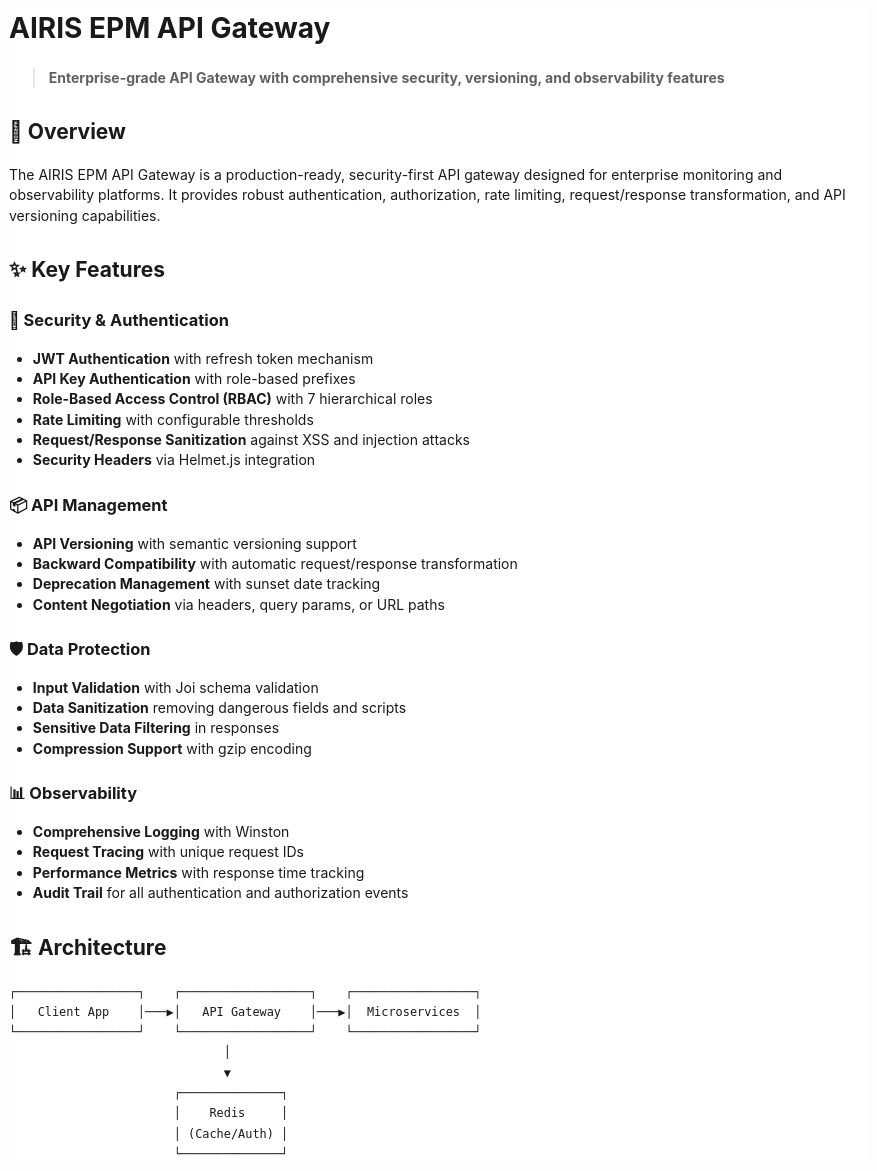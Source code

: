 # AIRIS EPM API Gateway

> **Enterprise-grade API Gateway with comprehensive security, versioning, and observability features**

## 🚀 Overview

The AIRIS EPM API Gateway is a production-ready, security-first API gateway designed for enterprise monitoring and observability platforms. It provides robust authentication, authorization, rate limiting, request/response transformation, and API versioning capabilities.

## ✨ Key Features

### 🔐 Security & Authentication
- **JWT Authentication** with refresh token mechanism
- **API Key Authentication** with role-based prefixes
- **Role-Based Access Control (RBAC)** with 7 hierarchical roles
- **Rate Limiting** with configurable thresholds
- **Request/Response Sanitization** against XSS and injection attacks
- **Security Headers** via Helmet.js integration

### 📦 API Management
- **API Versioning** with semantic versioning support
- **Backward Compatibility** with automatic request/response transformation
- **Deprecation Management** with sunset date tracking
- **Content Negotiation** via headers, query params, or URL paths

### 🛡️ Data Protection
- **Input Validation** with Joi schema validation
- **Data Sanitization** removing dangerous fields and scripts
- **Sensitive Data Filtering** in responses
- **Compression Support** with gzip encoding

### 📊 Observability
- **Comprehensive Logging** with Winston
- **Request Tracing** with unique request IDs
- **Performance Metrics** with response time tracking
- **Audit Trail** for all authentication and authorization events

## 🏗️ Architecture

```
┌─────────────────┐    ┌──────────────────┐    ┌─────────────────┐
│   Client App    │───▶│   API Gateway    │───▶│  Microservices  │
└─────────────────┘    └──────────────────┘    └─────────────────┘
                              │
                              ▼
                       ┌──────────────┐
                       │    Redis     │
                       │ (Cache/Auth) │
                       └──────────────┘
```
